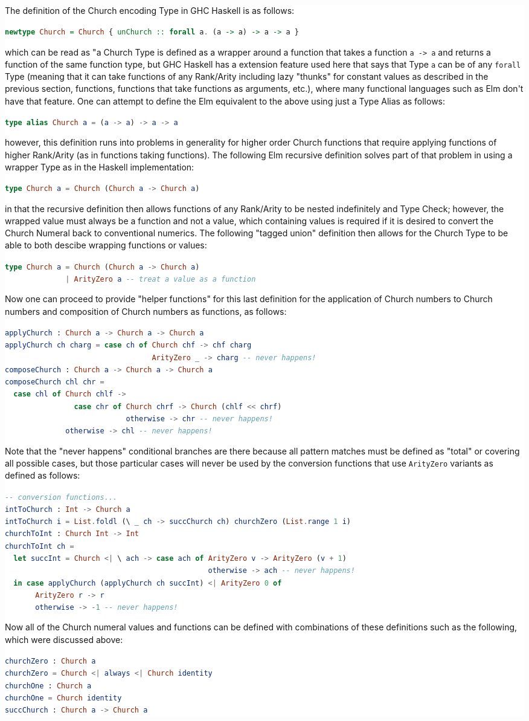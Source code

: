 The definition of the Church encoding Type in GHC Haskell is as follows:
```haskell
newtype Church = Church { unChurch :: forall a. (a -> a) -> a -> a }
```
which can be read as "a Church Type is defined as a wrapper around a function that takes a function `a -> a` and returns a function of the same function type, but GHC Haskell has a extension feature used here that says that Type `a` can be of any `forall` Type (meaning that it can take functions of any Rank/Arity including lazy "thunks" for constant values as described in the previous section, functions, functions that take functions as arguments, etc.), where many functional languages such as Elm don't have that feature.  One can attempt to define the Elm equivalent to the above using just a Type Alias as follows:
```elm
type alias Church a = (a -> a) -> a -> a
```
however, this definition runs into problems in generality for higher order Church functions that require applying functions of higher Rank/Arity (as in functions taking functions).  The following Elm recursive definition solves part of that problem in using a wrapper Type as in the Haskell implementation:
```elm
type Church a = Church (Church a -> Church a)
```
in that the recursive definition then allows functions of any Rank/Arity to be nested indefinitely and Type Check; however, the wrapped value must always be a function and not a value, which containing values is required if it is desired to convert the Church Numeral back to conventional numerics.  The following "tagged union" definition then allows for the Church Type to be able to both descibe wrapping functions or values:
```elm
type Church a = Church (Church a -> Church a)
              | ArityZero a -- treat a value as a function
```
Now one can proceed to provide "helper functions" for this last definition for the application of Church numbers to Church numbers and composition of Church numbers as functions, as follows:
```elm
applyChurch : Church a -> Church a -> Church a
applyChurch ch charg = case ch of Church chf -> chf charg
                                  ArityZero _ -> charg -- never happens!
composeChurch : Church a -> Church a -> Church a
composeChurch chl chr =
  case chl of Church chlf ->
                case chr of Church chrf -> Church (chlf << chrf)
                            otherwise -> chr -- never happens!
              otherwise -> chl -- never happens!
```
Note that the "never happens" conditional branches are there because all pattern matches must be defined as "total" or covering all possible cases, but those particular cases will never be used by the conversion functions that use `ArityZero` variants as defined as follows:
```elm
-- conversion functions...
intToChurch : Int -> Church a
intToChurch i = List.foldl (\ _ ch -> succChurch ch) churchZero (List.range 1 i)
churchToInt : Church Int -> Int
churchToInt ch =
  let succInt = Church <| \ ach -> case ach of ArityZero v -> ArityZero (v + 1)
                                               otherwise -> ach -- never happens!
  in case applyChurch (applyChurch ch succInt) <| ArityZero 0 of
       ArityZero r -> r
       otherwise -> -1 -- never happens!
```
Now all of the Church numeral values and functions can be defined with combinations of these definitions such as the following, which were discussed above:
```elm
churchZero : Church a
churchZero = Church <| always <| Church identity
churchOne : Church a
churchOne = Church identity
succChurch : Church a -> Church a
```